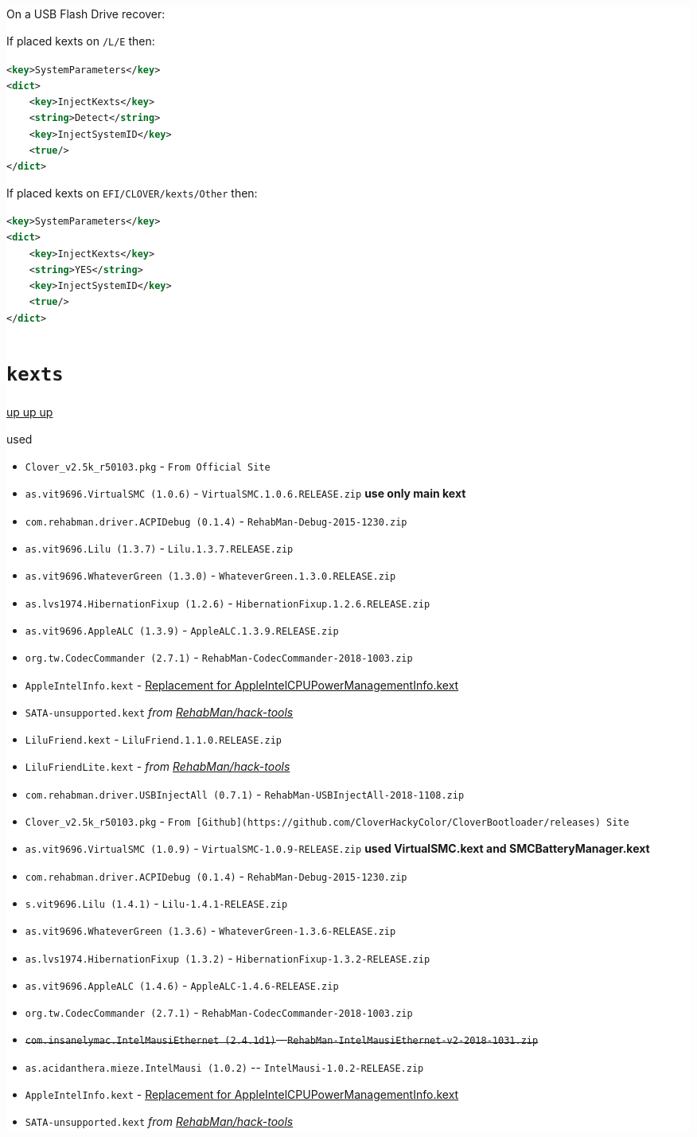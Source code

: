 On a USB Flash Drive recover:

If placed kexts on `/L/E` then:

```xml
<key>SystemParameters</key>
<dict>
    <key>InjectKexts</key>
    <string>Detect</string>
    <key>InjectSystemID</key>
    <true/>
</dict>
```

If placed kexts on `EFI/CLOVER/kexts/Other` then:

```xml
<key>SystemParameters</key>
<dict>
    <key>InjectKexts</key>
    <string>YES</string>
    <key>InjectSystemID</key>
    <true/>
</dict>
```

# `kexts`
[up up up](#)

used 

* `Clover_v2.5k_r50103.pkg` - `From Official Site`
* `as.vit9696.VirtualSMC (1.0.6)`  - `VirtualSMC.1.0.6.RELEASE.zip` **use only main kext**
* `com.rehabman.driver.ACPIDebug (0.1.4)` - `RehabMan-Debug-2015-1230.zip`
* `as.vit9696.Lilu (1.3.7)` - `Lilu.1.3.7.RELEASE.zip`
* `as.vit9696.WhateverGreen (1.3.0)` - `WhateverGreen.1.3.0.RELEASE.zip`
* `as.lvs1974.HibernationFixup (1.2.6)` - `HibernationFixup.1.2.6.RELEASE.zip`
* `as.vit9696.AppleALC (1.3.9)` - `AppleALC.1.3.9.RELEASE.zip`
* `org.tw.CodecCommander (2.7.1)` - `RehabMan-CodecCommander-2018-1003.zip`
* `AppleIntelInfo.kext` - [Replacement for AppleIntelCPUPowerManagementInfo.kext](https://github.com/Piker-Alpha/AppleIntelInfo)
* `SATA-unsupported.kext` *from [RehabMan/hack-tools](https://github.com/RehabMan/hack-tools/tree/master/kexts)*
* `LiluFriend.kext` - `LiluFriend.1.1.0.RELEASE.zip`
* `LiluFriendLite.kext` - *from [RehabMan/hack-tools](https://github.com/RehabMan/hack-tools/tree/master/template_kexts)*
* `com.rehabman.driver.USBInjectAll (0.7.1)` - `RehabMan-USBInjectAll-2018-1108.zip`

* `Clover_v2.5k_r50103.pkg` - `From [Github](https://github.com/CloverHackyColor/CloverBootloader/releases) Site`
* `as.vit9696.VirtualSMC (1.0.9)`  - `VirtualSMC-1.0.9-RELEASE.zip` **used VirtualSMC.kext and SMCBatteryManager.kext**
* `com.rehabman.driver.ACPIDebug (0.1.4)` - `RehabMan-Debug-2015-1230.zip`
* `s.vit9696.Lilu (1.4.1)` - `Lilu-1.4.1-RELEASE.zip`
* `as.vit9696.WhateverGreen (1.3.6)` - `WhateverGreen-1.3.6-RELEASE.zip`
* `as.lvs1974.HibernationFixup (1.3.2)` - `HibernationFixup-1.3.2-RELEASE.zip`
* `as.vit9696.AppleALC (1.4.6)` - `AppleALC-1.4.6-RELEASE.zip`
* `org.tw.CodecCommander (2.7.1)` - `RehabMan-CodecCommander-2018-1003.zip`
* ~~`com.insanelymac.IntelMausiEthernet (2.4.1d1)` - `RehabMan-IntelMausiEthernet-v2-2018-1031.zip`~~
* `as.acidanthera.mieze.IntelMausi (1.0.2)` -- `IntelMausi-1.0.2-RELEASE.zip`
* `AppleIntelInfo.kext` - [Replacement for AppleIntelCPUPowerManagementInfo.kext](https://github.com/Piker-Alpha/AppleIntelInfo)
* `SATA-unsupported.kext` *from [RehabMan/hack-tools](https://github.com/RehabMan/hack-tools/tree/master/kexts)*